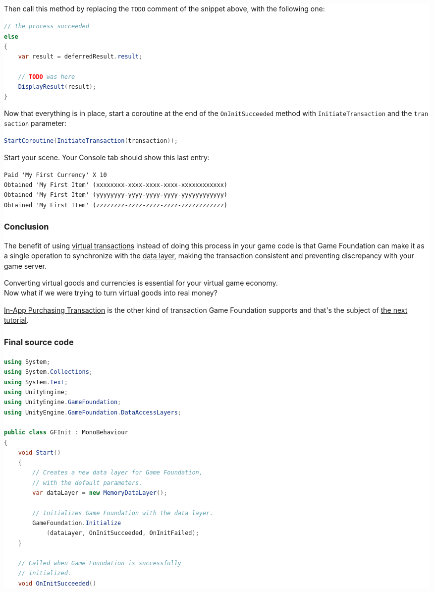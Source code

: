 Then call this method by replacing the `TODO` comment of the snippet above, with the following one:

```cs
// The process succeeded
else
{
    var result = deferredResult.result;

    // TODO was here
    DisplayResult(result);
}
```

Now that everything is in place, start a coroutine at the end of the `OnInitSucceeded` method with `InitiateTransaction` and the `transaction` parameter:

```cs
StartCoroutine(InitiateTransaction(transaction));
```


Start your scene.
Your Console tab should show this last entry:

```
Paid 'My First Currency' X 10
Obtained 'My First Item' (xxxxxxxx-xxxx-xxxx-xxxx-xxxxxxxxxxxx)
Obtained 'My First Item' (yyyyyyyy-yyyy-yyyy-yyyy-yyyyyyyyyyyy)
Obtained 'My First Item' (zzzzzzzz-zzzz-zzzz-zzzz-zzzzzzzzzzzz)
```

### Conclusion

The benefit of using [virtual transactions] instead of doing this process in your game code is that Game Foundation can make it as a single operation to synchronize with the [data layer], making the transaction consistent and preventing discrepancy with your game server.

Converting virtual goods and currencies is essential for your virtual game economy.  
Now what if we were trying to turn virtual goods into real money?

[In-App Purchasing Transaction] is the other kind of transaction Game Foundation supports and that's the subject of [the next tutorial].

### Final source code

```cs
using System;
using System.Collections;
using System.Text;
using UnityEngine;
using UnityEngine.GameFoundation;
using UnityEngine.GameFoundation.DataAccessLayers;

public class GFInit : MonoBehaviour
{
    void Start()
    {
        // Creates a new data layer for Game Foundation,
        // with the default parameters.
        var dataLayer = new MemoryDataLayer();

        // Initializes Game Foundation with the data layer.
        GameFoundation.Initialize
            (dataLayer, OnInitSucceeded, OnInitFailed);
    }

    // Called when Game Foundation is successfully
    // initialized.
    void OnInitSucceeded()
```

[virtual transaction]:  ../CatalogItems/VirtualTransaction.md
[virtual transactions]: ../CatalogItems/VirtualTransaction.md
[added your our catalog]: 10-CreatingAVirtualTransaction.md
[the first step of the Inventory tutorial]: 02-PlayingWithRuntimeItem.md#initialization-of-game-foundation-at-runtime
[transaction catalog]: ../Catalog.md
[iap]: ../CatalogItems/IAPTransaction.md
[transaction manager]: ../GameSystems/TransactionManager.md
[promise]: ../Promise.md
[data layer]: ../DataLayers.md
[in-app purchasing transaction]: ../CatalogItems/IAPTransaction.md
[the next tutorial]: 12-PlayingWithIAPTransaction.md
